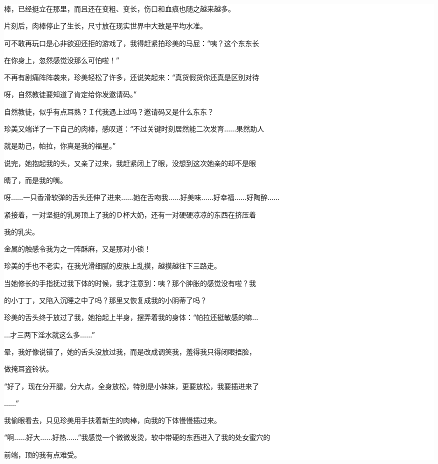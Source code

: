 棒，已经挺立在那里，而且还在变粗、变长，伤口和血痕也随之越来越多。



片刻后，肉棒停止了生长，尺寸放在现实世界中大致是平均水准。

可不敢再玩口是心非欲迎还拒的游戏了，我得赶紧拍珍美的马屁：“咦？这个东东长

在你身上，忽然感觉没那么可怕啦！”

不再有剧痛阵阵袭来，珍美轻松了许多，还说笑起来：“真货假货你还真是区别对待

呀，自然教徒要知道了肯定给你发邀请码。”



自然教徒，似乎有点耳熟？Ｉ代我遇上过吗？邀请码又是什么东东？

珍美又端详了一下自己的肉棒，感叹道：“不过关键时刻居然能二次发育……果然助人

就是助己，帕拉，你真是我的福星。”



说完，她抱起我的头，又亲了过来，我赶紧闭上了眼，没想到这次她亲的却不是眼

睛了，而是我的嘴。

呀……一只香滑软弹的舌头还伸了进来……她在舌吻我……好美味……好幸福……好陶醉……



紧接着，一对坚挺的乳房顶上了我的Ｄ杯大奶，还有一对硬硬凉凉的东西在挤压着

我的乳尖。



金属的触感令我为之一阵酥麻，又是那对小锁！



珍美的手也不老实，在我光滑细腻的皮肤上乱摸，越摸越往下三路走。

当她修长的手指抚过我下体的时候，我才注意到：咦？那个肿胀的感觉没有啦？我

的小丁丁，又陷入沉睡之中了吗？那里又恢复成我的小阴蒂了吗？

珍美的舌头终于放过了我，她抬起上半身，摆弄着我的身体：“帕拉还挺敏感的嘛…

…才三两下淫水就这么多……”

晕，我好像说错了，她的舌头没放过我，而是改成调笑我，羞得我只得闭眼捂脸，

做掩耳盗铃状。

“好了，现在分开腿，分大点，全身放松，特别是小妹妹，更要放松，我要插进来了

……”



我偷眼看去，只见珍美用手扶着新生的肉棒，向我的下体慢慢插过来。

“啊……好大……好热……”我感觉一个微微发烫，软中带硬的东西进入了我的处女蜜穴的

前端，顶的我有点难受。



